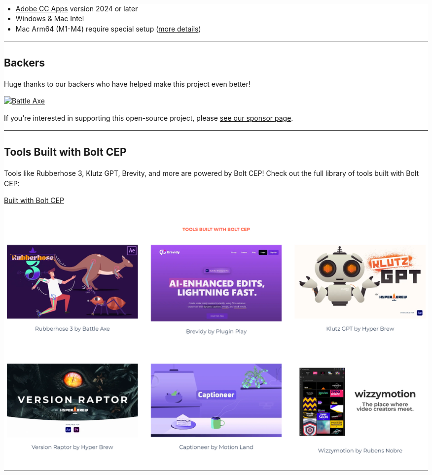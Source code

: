 - [Adobe CC Apps](https://www.adobe.com/creativecloud/desktop-app.html) version 2024 or later
- Windows & Mac Intel
- Mac Arm64 (M1-M4) require special setup ([more details](#misc-troubleshooting))

---

## Backers

Huge thanks to our backers who have helped make this project even better!

<a href="https://battleaxe.co/" target="_blank">
<img src="https://battleaxe.dev/servile/logotype_lightgrey.png" alt="Battle Axe" title="Battle Axe" width="200" /></a>

If you're interested in supporting this open-source project, please [see our sponsor page](https://github.com/sponsors/hyperbrew).

---

## Tools Built with Bolt CEP

Tools like Rubberhose 3, Klutz GPT, Brevity, and more are powered by Bolt CEP! Check out the full library of tools built with Bolt CEP:

[Built with Bolt CEP](https://hyperbrew.co/resources/bolt-cep/)

<img src="src/js/assets/built-with-bolt-cep.png" alt="Battle Axe" title="Battle Axe" style="border-radius:5px" width="900" />

---
